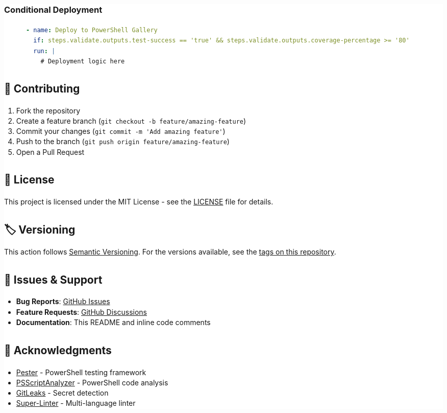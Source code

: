 ### Conditional Deployment

```yaml
      - name: Deploy to PowerShell Gallery
        if: steps.validate.outputs.test-success == 'true' && steps.validate.outputs.coverage-percentage >= '80'
        run: |
          # Deployment logic here
```

## 🤝 Contributing

1. Fork the repository
2. Create a feature branch (`git checkout -b feature/amazing-feature`)
3. Commit your changes (`git commit -m 'Add amazing feature'`)
4. Push to the branch (`git push origin feature/amazing-feature`)
5. Open a Pull Request

## 📄 License

This project is licensed under the MIT License - see the [LICENSE](LICENSE) file for details.

## 🏷️ Versioning

This action follows [Semantic Versioning](https://semver.org/). For the versions available, see the [tags on this repository](https://github.com/GrexyLoco/K.Actions.PSModuleValidation/tags).

## 🐛 Issues & Support

- **Bug Reports**: [GitHub Issues](https://github.com/GrexyLoco/K.Actions.PSModuleValidation/issues)
- **Feature Requests**: [GitHub Discussions](https://github.com/GrexyLoco/K.Actions.PSModuleValidation/discussions)
- **Documentation**: This README and inline code comments

## 🙏 Acknowledgments

- [Pester](https://pester.dev/) - PowerShell testing framework
- [PSScriptAnalyzer](https://github.com/PowerShell/PSScriptAnalyzer) - PowerShell code analysis
- [GitLeaks](https://github.com/zricethezav/gitleaks) - Secret detection
- [Super-Linter](https://github.com/github/super-linter) - Multi-language linter
